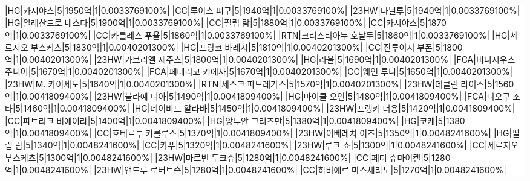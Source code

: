 |HG|카시야스|5|1950억|1|0.0033769100%|
|CC|루이스 피구|5|1940억|1|0.0033769100%|
|23HW|다닐루|5|1940억|1|0.0033769100%|
|HG|알레산드로 네스타|5|1900억|1|0.0033769100%|
|CC|필립 람|5|1880억|1|0.0033769100%|
|CC|카시야스|5|1870억|1|0.0033769100%|
|CC|카를레스 푸욜|5|1860억|1|0.0033769100%|
|RTN|크리스티아누 호날두|5|1860억|1|0.0033769100%|
|HG|세르지오 부스케츠|5|1830억|1|0.0040201300%|
|HG|프랑코 바레시|5|1810억|1|0.0040201300%|
|CC|잔루이지 부폰|5|1800억|1|0.0040201300%|
|23HW|가브리엘 제주스|5|1800억|1|0.0040201300%|
|HG|라울|5|1690억|1|0.0040201300%|
|FCA|비니시우스 주니어|5|1670억|1|0.0040201300%|
|FCA|페데리코 키에사|5|1670억|1|0.0040201300%|
|CC|웨인 루니|5|1650억|1|0.0040201300%|
|23HW|M. 카이세도|5|1640억|1|0.0040201300%|
|RTN|세스크 파브레가스|5|1570억|1|0.0040201300%|
|23HW|데클런 라이스|5|1560억|1|0.0041809400%|
|23HW|불라예 디아|5|1490억|1|0.0041809400%|
|HG|마이클 오언|5|1480억|1|0.0041809400%|
|FCA|디오구 조타|5|1460억|1|0.0041809400%|
|HG|데이비드 알라바|5|1450억|1|0.0041809400%|
|23HW|프렝키 더용|5|1420억|1|0.0041809400%|
|CC|파트리크 비에이라|5|1400억|1|0.0041809400%|
|HG|앙투안 그리즈만|5|1380억|1|0.0041809400%|
|HG|코케|5|1380억|1|0.0041809400%|
|CC|호베르투 카를루스|5|1370억|1|0.0041809400%|
|23HW|이베레치 이즈|5|1350억|1|0.0048241600%|
|HG|필립 람|5|1340억|1|0.0048241600%|
|CC|카푸|5|1320억|1|0.0048241600%|
|23HW|루크 쇼|5|1300억|1|0.0048241600%|
|CC|세르지오 부스케츠|5|1300억|1|0.0048241600%|
|23HW|마르빈 두크슈|5|1280억|1|0.0048241600%|
|CC|페터 슈마이켈|5|1280억|1|0.0048241600%|
|23HW|앤드루 로버트슨|5|1280억|1|0.0048241600%|
|CC|하비에르 마스체라노|5|1270억|1|0.0048241600%|